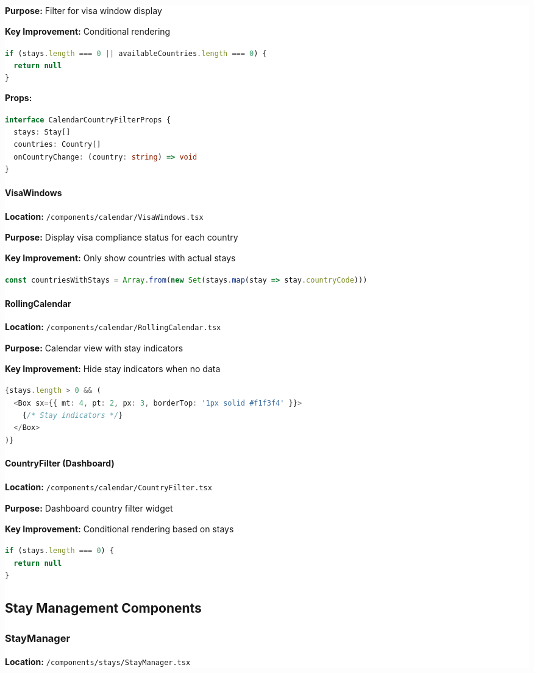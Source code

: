 **Purpose:** Filter for visa window display

**Key Improvement:** Conditional rendering
```typescript
if (stays.length === 0 || availableCountries.length === 0) {
  return null
}
```

**Props:**
```typescript
interface CalendarCountryFilterProps {
  stays: Stay[]
  countries: Country[]
  onCountryChange: (country: string) => void
}
```

#### VisaWindows
**Location:** `/components/calendar/VisaWindows.tsx`

**Purpose:** Display visa compliance status for each country

**Key Improvement:** Only show countries with actual stays
```typescript
const countriesWithStays = Array.from(new Set(stays.map(stay => stay.countryCode)))
```

#### RollingCalendar
**Location:** `/components/calendar/RollingCalendar.tsx`

**Purpose:** Calendar view with stay indicators

**Key Improvement:** Hide stay indicators when no data
```typescript
{stays.length > 0 && (
  <Box sx={{ mt: 4, pt: 2, px: 3, borderTop: '1px solid #f1f3f4' }}>
    {/* Stay indicators */}
  </Box>
)}
```

#### CountryFilter (Dashboard)
**Location:** `/components/calendar/CountryFilter.tsx`

**Purpose:** Dashboard country filter widget

**Key Improvement:** Conditional rendering based on stays
```typescript
if (stays.length === 0) {
  return null
}
```

## Stay Management Components

### StayManager
**Location:** `/components/stays/StayManager.tsx`
